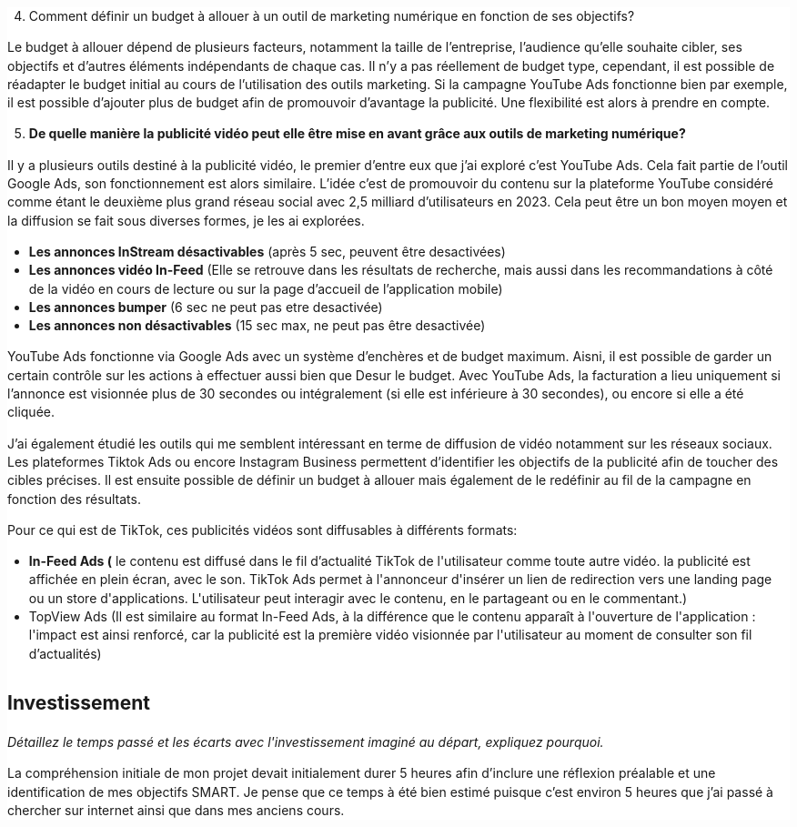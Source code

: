 4. Comment définir un budget à allouer à un outil de marketing numérique en fonction de ses objectifs?

Le budget à allouer dépend de plusieurs facteurs, notamment la taille de l’entreprise, l’audience qu’elle souhaite cibler, ses objectifs et d’autres éléments indépendants de chaque cas. Il n’y a pas réellement de budget type, cependant, il est possible de réadapter le budget initial au cours de l’utilisation des outils marketing. Si la campagne YouTube Ads fonctionne bien par exemple, il est possible d’ajouter plus de budget afin de promouvoir d’avantage la publicité. Une flexibilité est alors à prendre en compte. 

5. **De quelle manière la publicité vidéo peut elle être mise en avant grâce aux outils de marketing numérique?**  

Il y a plusieurs outils destiné à la publicité vidéo, le premier d’entre eux que j’ai exploré c’est YouTube Ads. Cela fait partie de l’outil Google Ads, son fonctionnement est alors similaire. L’idée c’est de promouvoir du contenu sur la plateforme YouTube considéré comme étant le deuxième plus grand réseau social avec 2,5 milliard d’utilisateurs en 2023. Cela peut être un bon moyen moyen et la diffusion se fait sous diverses formes, je les ai explorées.

- **Les annonces InStream désactivables** (après 5 sec, peuvent être desactivées)
- **Les annonces vidéo In-Feed** (Elle se retrouve dans les résultats de recherche, mais aussi dans les recommandations à côté de la vidéo en cours de lecture ou sur la page d’accueil de l’application mobile)
- **Les annonces bumper** (6 sec ne peut pas etre desactivée)
- **Les annonces non désactivables** (15 sec max, ne peut pas être desactivée)

 YouTube Ads fonctionne via Google Ads avec  un système d’enchères et de budget maximum. Aisni, il est possible de garder un certain contrôle sur les actions à effectuer aussi bien que Desur le budget. Avec YouTube Ads, la facturation a lieu  uniquement si l’annonce est visionnée plus de 30 secondes ou intégralement (si elle est inférieure à 30 secondes), ou encore si elle a été cliquée. 

J’ai également étudié les outils qui me semblent intéressant en terme de diffusion de vidéo notamment sur les réseaux sociaux. Les plateformes Tiktok Ads ou encore Instagram Business permettent d’identifier les objectifs de la publicité afin de toucher des cibles précises. Il est ensuite possible de définir un budget à allouer mais également de le redéfinir au fil de la campagne en fonction des résultats. 

Pour ce qui est de TikTok, ces publicités vidéos sont diffusables à différents formats:

- **In-Feed Ads (** le contenu est diffusé dans le fil d’actualité TikTok de l'utilisateur comme toute autre vidéo. la publicité est affichée en plein écran, avec le son. TikTok Ads permet à l'annonceur d'insérer un lien de redirection vers une landing page ou un store d'applications. L'utilisateur  peut interagir avec le contenu, en le partageant ou en le commentant.)
- TopView Ads (Il est similaire au format In-Feed Ads, à la différence que le contenu apparaît à l'ouverture de l'application : l'impact est ainsi renforcé, car la publicité est la première vidéo visionnée par l'utilisateur au moment de consulter son fil d’actualités)

## Investissement

_Détaillez le temps passé et les écarts avec l'investissement imaginé au départ, expliquez pourquoi._

La compréhension initiale de mon projet devait initialement durer 5 heures afin d’inclure une réflexion préalable et une identification de mes objectifs SMART. Je pense que ce temps à été bien estimé puisque c’est environ 5 heures que j’ai passé à chercher sur internet ainsi que dans mes anciens cours. 
